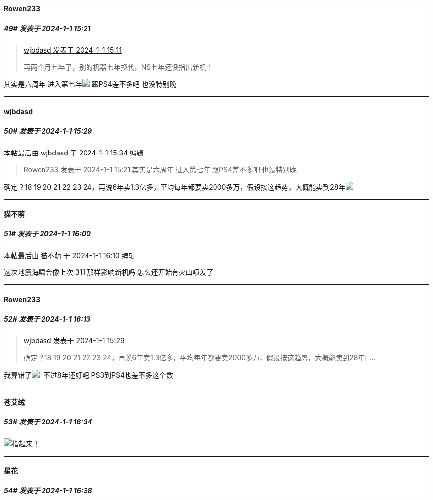 ####  Rowen233  
##### 49#       发表于 2024-1-1 15:21

<blockquote><a href="httphttps://bbs.saraba1st.com/2b/forum.php?mod=redirect&amp;goto=findpost&amp;pid=63502576&amp;ptid=2166145" target="_blank">wjbdasd 发表于 2024-1-1 15:11</a>

再两个月七年了，别的机器七年换代，NS七年还没指出新机！</blockquote>
其实是六周年 进入第七年<img src="https://static.saraba1st.com/image/smiley/face2017/067.png" referrerpolicy="no-referrer"> 跟PS4差不多吧 也没特别晚

*****

####  wjbdasd  
##### 50#       发表于 2024-1-1 15:29

 本帖最后由 wjbdasd 于 2024-1-1 15:34 编辑 
<blockquote>Rowen233 发表于 2024-1-1 15:21
其实是六周年 进入第七年 跟PS4差不多吧 也没特别晚</blockquote>
确定？18 19 20 21 22 23 24，再说6年卖1.3亿多，平均每年都要卖2000多万，假设按这趋势，大概能卖到28年<img src="https://static.saraba1st.com/image/smiley/face2017/065.png" referrerpolicy="no-referrer">

*****

####  猫不萌  
##### 51#       发表于 2024-1-1 16:00

 本帖最后由 猫不萌 于 2024-1-1 16:10 编辑 

这次地震海啸会像上次 311 那样影响新机吗
怎么还开始有火山喷发了

*****

####  Rowen233  
##### 52#       发表于 2024-1-1 16:13

<blockquote><a href="httphttps://bbs.saraba1st.com/2b/forum.php?mod=redirect&amp;goto=findpost&amp;pid=63502687&amp;ptid=2166145" target="_blank">wjbdasd 发表于 2024-1-1 15:29</a>

确定？18 19 20 21 22 23 24，再说6年卖1.3亿多，平均每年都要卖2000多万，假设按这趋势，大概能卖到28年[ ...</blockquote>
我算错了<img src="https://static.saraba1st.com/image/smiley/face2017/068.png" referrerpolicy="no-referrer">  不过8年还好吧 PS3到PS4也差不多这个数

*****

####  苍艾绒  
##### 53#       发表于 2024-1-1 16:34

<img src="https://static.saraba1st.com/image/smiley/face2017/268.gif" referrerpolicy="no-referrer">指起来！

*****

####  星花  
##### 54#       发表于 2024-1-1 16:38
